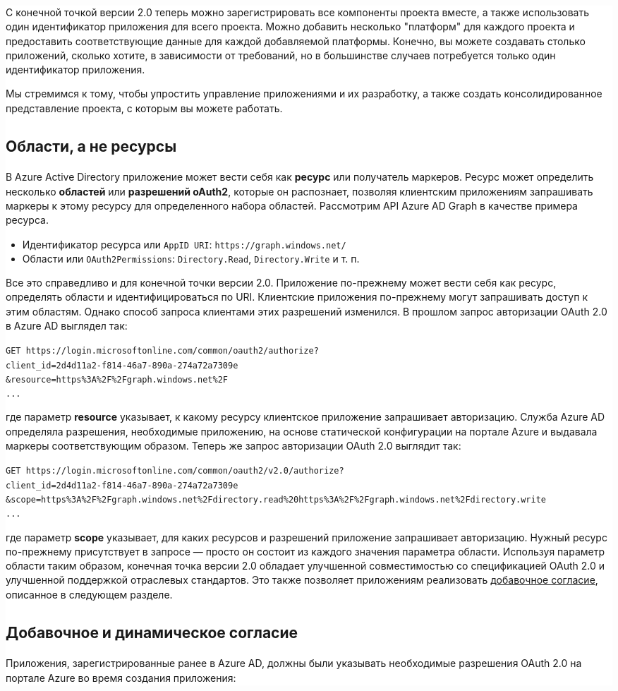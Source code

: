 С конечной точкой версии 2.0 теперь можно зарегистрировать все компоненты проекта вместе, а также использовать один идентификатор приложения для всего проекта.  Можно добавить несколько "платформ" для каждого проекта и предоставить соответствующие данные для каждой добавляемой платформы.  Конечно, вы можете создавать столько приложений, сколько хотите, в зависимости от требований, но в большинстве случаев потребуется только один идентификатор приложения.

Мы стремимся к тому, чтобы упростить управление приложениями и их разработку, а также создать консолидированное представление проекта, с которым вы можете работать.

## <a name="scopes-not-resources"></a>Области, а не ресурсы
В Azure Active Directory приложение может вести себя как **ресурс** или получатель маркеров.  Ресурс может определить несколько **областей** или **разрешений oAuth2**, которые он распознает, позволяя клиентским приложениям запрашивать маркеры к этому ресурсу для определенного набора областей.  Рассмотрим API Azure AD Graph в качестве примера ресурса.

* Идентификатор ресурса или `AppID URI`: `https://graph.windows.net/`
* Области или `OAuth2Permissions`: `Directory.Read`, `Directory.Write` и т. п.  

Все это справедливо и для конечной точки версии 2.0.  Приложение по-прежнему может вести себя как ресурс, определять области и идентифицироваться по URI.  Клиентские приложения по-прежнему могут запрашивать доступ к этим областям.  Однако способ запроса клиентами этих разрешений изменился.  В прошлом запрос авторизации OAuth 2.0 в Azure AD выглядел так:

```
GET https://login.microsoftonline.com/common/oauth2/authorize?
client_id=2d4d11a2-f814-46a7-890a-274a72a7309e
&resource=https%3A%2F%2Fgraph.windows.net%2F
...
```

где параметр **resource** указывает, к какому ресурсу клиентское приложение запрашивает авторизацию.  Служба Azure AD определяла разрешения, необходимые приложению, на основе статической конфигурации на портале Azure и выдавала маркеры соответствующим образом.  Теперь же запрос авторизации OAuth 2.0 выглядит так:

```
GET https://login.microsoftonline.com/common/oauth2/v2.0/authorize?
client_id=2d4d11a2-f814-46a7-890a-274a72a7309e
&scope=https%3A%2F%2Fgraph.windows.net%2Fdirectory.read%20https%3A%2F%2Fgraph.windows.net%2Fdirectory.write
...
```

где параметр **scope** указывает, для каких ресурсов и разрешений приложение запрашивает авторизацию. Нужный ресурс по-прежнему присутствует в запросе — просто он состоит из каждого значения параметра области.  Используя параметр области таким образом, конечная точка версии 2.0 обладает улучшенной совместимостью со спецификацией OAuth 2.0 и улучшенной поддержкой отраслевых стандартов.  Это также позволяет приложениям реализовать [добавочное согласие](#incremental-and-dynamic-consent), описанное в следующем разделе.

## <a name="incremental-and-dynamic-consent"></a>Добавочное и динамическое согласие
Приложения, зарегистрированные ранее в Azure AD, должны были указывать необходимые разрешения OAuth 2.0 на портале Azure во время создания приложения:
